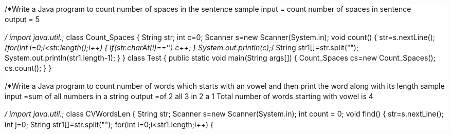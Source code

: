 /*Write a Java program to count number of spaces in the sentence
sample
input =
count number of spaces in sentence  
output =
5

*/
import java.util.*;
class Count_Spaces
{
String str;
int c=0;
Scanner s=new Scanner(System.in);
void count()
{
str=s.nextLine();
/*for(int i=0;i<str.length();i++)
{
if(str.charAt(i)=='')
c++;
}
System.out.println(c);*/
String str1[]=str.split("");
System.out.println(str1.length-1);
}
}
class Test
{
public static void main(String args[])
{
Count_Spaces cs=new Count_Spaces();
cs.count();
}
}

/*Write a Java program to count number of words which starts with an vowel and then
print the word along with its length
sample
input =sum of all numbers in a string
output =of 2
all 3
in 2
a 1
Total number of words starting with vowel is 4

*/
import java.util.*;
class CVWordsLen
{
String str;
Scanner s=new Scanner(System.in);
int count = 0;
void find()
{
str=s.nextLine();
int j=0;
String str1[]=str.split("");
for(int i=0;i<str1.length;i++)
{
